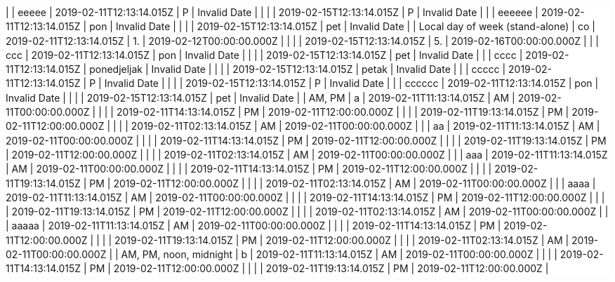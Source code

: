 |                                 | eeeee        | 2019-02-11T12:13:14.015Z | P                                                | Invalid Date             |
|                                 |              | 2019-02-15T12:13:14.015Z | P                                                | Invalid Date             |
|                                 | eeeeee       | 2019-02-11T12:13:14.015Z | pon                                              | Invalid Date             |
|                                 |              | 2019-02-15T12:13:14.015Z | pet                                              | Invalid Date             |
| Local day of week (stand-alone) | co           | 2019-02-11T12:13:14.015Z | 1.                                               | 2019-02-12T00:00:00.000Z |
|                                 |              | 2019-02-15T12:13:14.015Z | 5.                                               | 2019-02-16T00:00:00.000Z |
|                                 | ccc          | 2019-02-11T12:13:14.015Z | pon                                              | Invalid Date             |
|                                 |              | 2019-02-15T12:13:14.015Z | pet                                              | Invalid Date             |
|                                 | cccc         | 2019-02-11T12:13:14.015Z | ponedjeljak                                      | Invalid Date             |
|                                 |              | 2019-02-15T12:13:14.015Z | petak                                            | Invalid Date             |
|                                 | ccccc        | 2019-02-11T12:13:14.015Z | P                                                | Invalid Date             |
|                                 |              | 2019-02-15T12:13:14.015Z | P                                                | Invalid Date             |
|                                 | cccccc       | 2019-02-11T12:13:14.015Z | pon                                              | Invalid Date             |
|                                 |              | 2019-02-15T12:13:14.015Z | pet                                              | Invalid Date             |
| AM, PM                          | a            | 2019-02-11T11:13:14.015Z | AM                                               | 2019-02-11T00:00:00.000Z |
|                                 |              | 2019-02-11T14:13:14.015Z | PM                                               | 2019-02-11T12:00:00.000Z |
|                                 |              | 2019-02-11T19:13:14.015Z | PM                                               | 2019-02-11T12:00:00.000Z |
|                                 |              | 2019-02-11T02:13:14.015Z | AM                                               | 2019-02-11T00:00:00.000Z |
|                                 | aa           | 2019-02-11T11:13:14.015Z | AM                                               | 2019-02-11T00:00:00.000Z |
|                                 |              | 2019-02-11T14:13:14.015Z | PM                                               | 2019-02-11T12:00:00.000Z |
|                                 |              | 2019-02-11T19:13:14.015Z | PM                                               | 2019-02-11T12:00:00.000Z |
|                                 |              | 2019-02-11T02:13:14.015Z | AM                                               | 2019-02-11T00:00:00.000Z |
|                                 | aaa          | 2019-02-11T11:13:14.015Z | AM                                               | 2019-02-11T00:00:00.000Z |
|                                 |              | 2019-02-11T14:13:14.015Z | PM                                               | 2019-02-11T12:00:00.000Z |
|                                 |              | 2019-02-11T19:13:14.015Z | PM                                               | 2019-02-11T12:00:00.000Z |
|                                 |              | 2019-02-11T02:13:14.015Z | AM                                               | 2019-02-11T00:00:00.000Z |
|                                 | aaaa         | 2019-02-11T11:13:14.015Z | AM                                               | 2019-02-11T00:00:00.000Z |
|                                 |              | 2019-02-11T14:13:14.015Z | PM                                               | 2019-02-11T12:00:00.000Z |
|                                 |              | 2019-02-11T19:13:14.015Z | PM                                               | 2019-02-11T12:00:00.000Z |
|                                 |              | 2019-02-11T02:13:14.015Z | AM                                               | 2019-02-11T00:00:00.000Z |
|                                 | aaaaa        | 2019-02-11T11:13:14.015Z | AM                                               | 2019-02-11T00:00:00.000Z |
|                                 |              | 2019-02-11T14:13:14.015Z | PM                                               | 2019-02-11T12:00:00.000Z |
|                                 |              | 2019-02-11T19:13:14.015Z | PM                                               | 2019-02-11T12:00:00.000Z |
|                                 |              | 2019-02-11T02:13:14.015Z | AM                                               | 2019-02-11T00:00:00.000Z |
| AM, PM, noon, midnight          | b            | 2019-02-11T11:13:14.015Z | AM                                               | 2019-02-11T00:00:00.000Z |
|                                 |              | 2019-02-11T14:13:14.015Z | PM                                               | 2019-02-11T12:00:00.000Z |
|                                 |              | 2019-02-11T19:13:14.015Z | PM                                               | 2019-02-11T12:00:00.000Z |